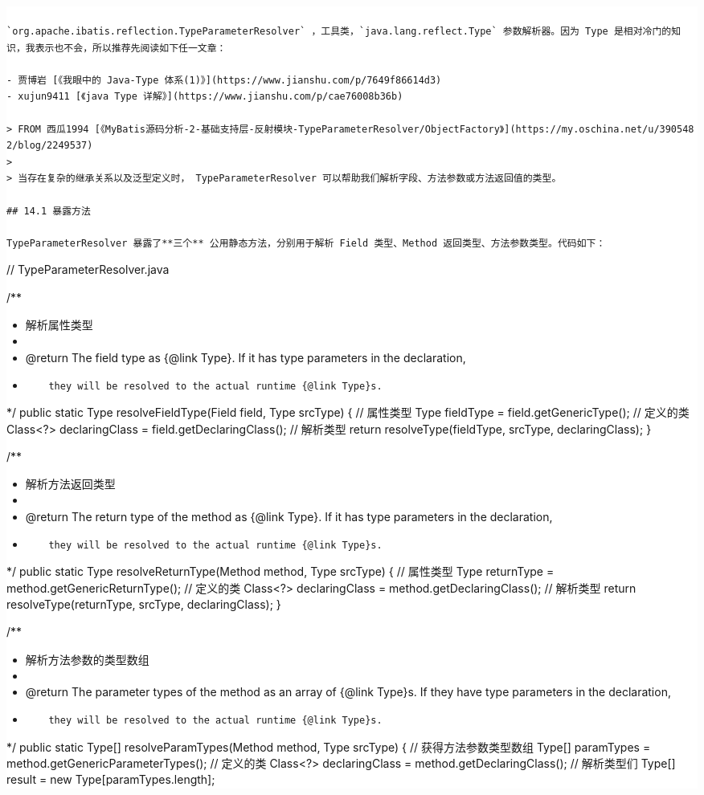 ```

`org.apache.ibatis.reflection.TypeParameterResolver` ，工具类，`java.lang.reflect.Type` 参数解析器。因为 Type 是相对冷门的知识，我表示也不会，所以推荐先阅读如下任一文章：

- 贾博岩 [《我眼中的 Java-Type 体系(1)》](https://www.jianshu.com/p/7649f86614d3)
- xujun9411 [《java Type 详解》](https://www.jianshu.com/p/cae76008b36b)

> FROM 西瓜1994 [《MyBatis源码分析-2-基础支持层-反射模块-TypeParameterResolver/ObjectFactory》](https://my.oschina.net/u/3905482/blog/2249537)
>
> 当存在复杂的继承关系以及泛型定义时， TypeParameterResolver 可以帮助我们解析字段、方法参数或方法返回值的类型。

## 14.1 暴露方法

TypeParameterResolver 暴露了**三个** 公用静态方法，分别用于解析 Field 类型、Method 返回类型、方法参数类型。代码如下：

```
// TypeParameterResolver.java

/**
 * 解析属性类型
 *
 * @return The field type as {@link Type}. If it has type parameters in the declaration,<br>
 *         they will be resolved to the actual runtime {@link Type}s.
 */
public static Type resolveFieldType(Field field, Type srcType) {
    // 属性类型
    Type fieldType = field.getGenericType();
    // 定义的类
    Class<?> declaringClass = field.getDeclaringClass();
    // 解析类型
    return resolveType(fieldType, srcType, declaringClass);
}

/**
 * 解析方法返回类型
 *
 * @return The return type of the method as {@link Type}. If it has type parameters in the declaration,<br>
 *         they will be resolved to the actual runtime {@link Type}s.
 */
public static Type resolveReturnType(Method method, Type srcType) {
    // 属性类型
    Type returnType = method.getGenericReturnType();
    // 定义的类
    Class<?> declaringClass = method.getDeclaringClass();
    // 解析类型
    return resolveType(returnType, srcType, declaringClass);
}

/**
 * 解析方法参数的类型数组
 *
 * @return The parameter types of the method as an array of {@link Type}s. If they have type parameters in the declaration,<br>
 *         they will be resolved to the actual runtime {@link Type}s.
 */
public static Type[] resolveParamTypes(Method method, Type srcType) {
    // 获得方法参数类型数组
    Type[] paramTypes = method.getGenericParameterTypes();
    // 定义的类
    Class<?> declaringClass = method.getDeclaringClass();
    // 解析类型们
    Type[] result = new Type[paramTypes.length];